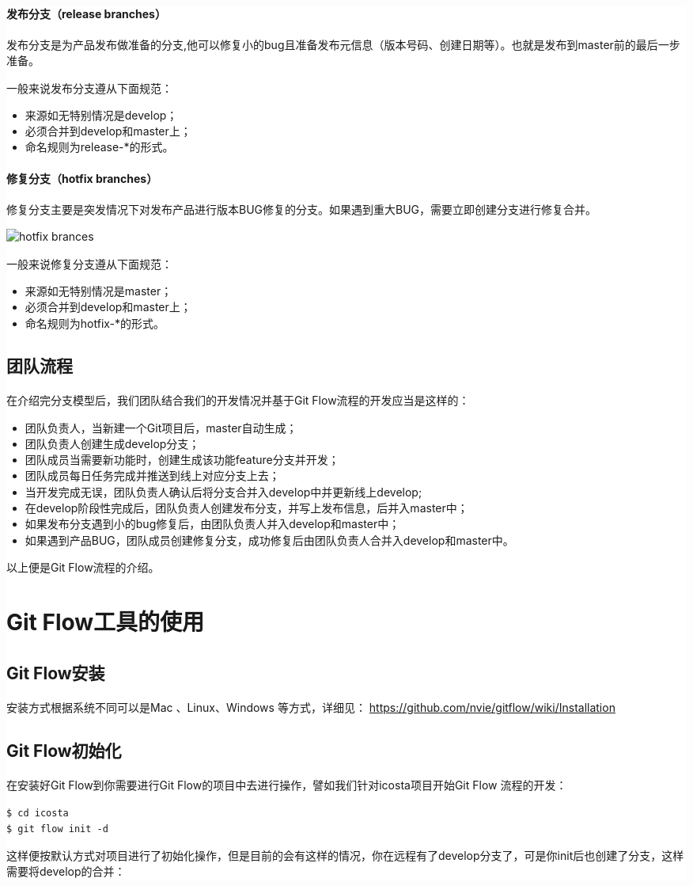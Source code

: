 #### 发布分支（release branches）
发布分支是为产品发布做准备的分支,他可以修复小的bug且准备发布元信息（版本号码、创建日期等）。也就是发布到master前的最后一步准备。

一般来说发布分支遵从下面规范：

+ 来源如无特别情况是develop；
+ 必须合并到develop和master上；
+ 命名规则为release-*的形式。

#### 修复分支（hotfix branches）

修复分支主要是突发情况下对发布产品进行版本BUG修复的分支。如果遇到重大BUG，需要立即创建分支进行修复合并。

![hotfix brances](http://myto-team.qiniudn.com/image/2/99/a5c36e850fbda603ded8ad1f02169.png)

一般来说修复分支遵从下面规范：

+ 来源如无特别情况是master；
+ 必须合并到develop和master上；
+ 命名规则为hotfix-*的形式。

## 团队流程

在介绍完分支模型后，我们团队结合我们的开发情况并基于Git Flow流程的开发应当是这样的：

+ 团队负责人，当新建一个Git项目后，master自动生成；
+ 团队负责人创建生成develop分支；
+ 团队成员当需要新功能时，创建生成该功能feature分支并开发；
+ 团队成员每日任务完成并推送到线上对应分支上去；
+ 当开发完成无误，团队负责人确认后将分支合并入develop中并更新线上develop;
+ 在develop阶段性完成后，团队负责人创建发布分支，并写上发布信息，后并入master中；
+ 如果发布分支遇到小的bug修复后，由团队负责人并入develop和master中；
+ 如果遇到产品BUG，团队成员创建修复分支，成功修复后由团队负责人合并入develop和master中。

以上便是Git Flow流程的介绍。

# Git Flow工具的使用

## Git Flow安装

安装方式根据系统不同可以是Mac 、Linux、Windows 等方式，详细见：
https://github.com/nvie/gitflow/wiki/Installation

## Git Flow初始化

在安装好Git Flow到你需要进行Git Flow的项目中去进行操作，譬如我们针对icosta项目开始Git Flow 流程的开发：

```
$ cd icosta
$ git flow init -d
```

这样便按默认方式对项目进行了初始化操作，但是目前的会有这样的情况，你在远程有了develop分支了，可是你init后也创建了分支，这样需要将develop的合并：
